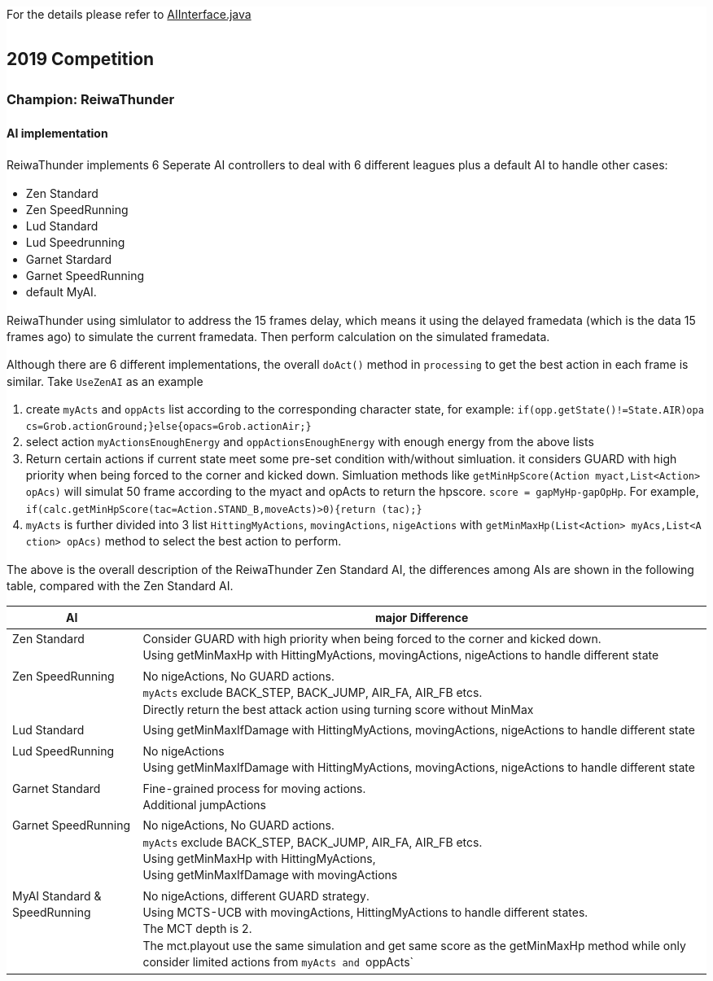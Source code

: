 For the details please refer to [AIInterface.java](https://github.com/TeamFightingICE/FightingICE/blob/master/src/aiinterface/AIInterface.java#L11)

## 2019 Competition

### Champion: ReiwaThunder

#### AI implementation

ReiwaThunder implements 6 Seperate AI controllers to deal with 6 different leagues plus a default AI to handle other cases:

- Zen Standard
- Zen SpeedRunning
- Lud Standard
- Lud Speedrunning
- Garnet Stardard
- Garnet SpeedRunning
- default MyAI.

ReiwaThunder using simlulator to address the 15 frames delay, which means it using the delayed framedata (which is the data 15 frames ago) to simulate the current framedata. Then perform calculation on the simulated framedata.

Although there are 6 different implementations, the overall `doAct()` method in `processing` to get the best action in each frame is similar. Take `UseZenAI` as an example

1. create `myActs` and `oppActs` list according to the corresponding character state, for example: `if(opp.getState()!=State.AIR)opacs=Grob.actionGround;}else{opacs=Grob.actionAir;}`
2. select action `myActionsEnoughEnergy` and `oppActionsEnoughEnergy` with enough energy from the above lists
3. Return certain actions if current state meet some pre-set condition with/without simluation. it considers GUARD with high priority when being forced to the corner and kicked down.
Simluation methods like `getMinHpScore(Action myact,List<Action> opAcs)` will simulat 50 frame according to the myact and opActs to return the hpscore. `score = gapMyHp-gapOpHp`. For example, `if(calc.getMinHpScore(tac=Action.STAND_B,moveActs)>0){return (tac);}`
4. `myActs` is further divided into 3 list `HittingMyActions`, `movingActions`, `nigeActions` with `getMinMaxHp(List<Action> myAcs,List<Action> opAcs)` method to select the best action to perform.

The above is the overall description of the ReiwaThunder Zen Standard AI, the differences among AIs are shown in the following table, compared with the Zen Standard AI.

|AI|major Difference|
|----|----|
| Zen Standard | Consider GUARD with high priority when being forced to the corner and kicked down. <br> Using getMinMaxHp with HittingMyActions, movingActions, nigeActions to handle different state |
|Zen SpeedRunning | No nigeActions, No GUARD actions. <br> `myActs` exclude BACK_STEP, BACK_JUMP, AIR_FA, AIR_FB etcs. <br> Directly return the best attack action using turning score without MinMax |
|Lud Standard | Using getMinMaxIfDamage with HittingMyActions, movingActions, nigeActions to handle different state |
|Lud SpeedRunning | No nigeActions <br> Using getMinMaxIfDamage with HittingMyActions, movingActions, nigeActions to handle different state |
|Garnet Standard| Fine-grained process for moving actions. <br> Additional jumpActions|
|Garnet SpeedRunning |No nigeActions, No GUARD actions. <br> `myActs` exclude BACK_STEP, BACK_JUMP, AIR_FA, AIR_FB etcs. <br> Using getMinMaxHp with HittingMyActions, <br> Using getMinMaxIfDamage with movingActions |
|MyAI Standard & SpeedRunning| No nigeActions, different GUARD strategy. <br> Using MCTS-UCB with movingActions, HittingMyActions to handle different states. <br> The MCT depth is 2. <br> The mct.playout use the same simulation and get same score as the getMinMaxHp method while only consider limited actions from `myActs and `oppActs` |
